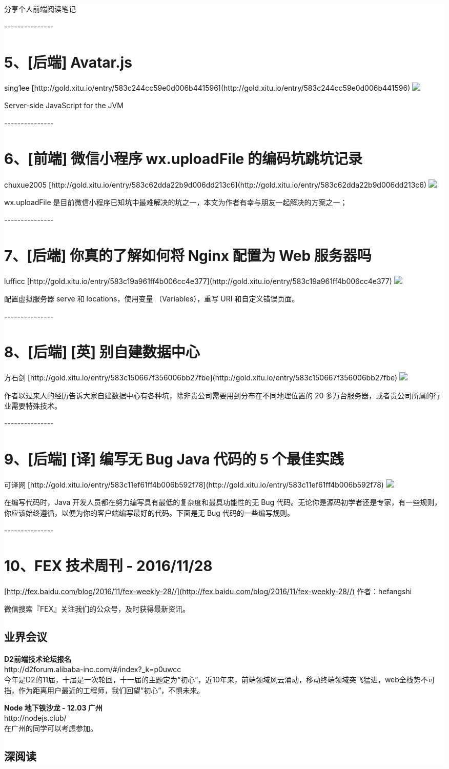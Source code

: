 <p>分享个人前端阅读笔记</p><p></p>
---------------
<h1 id="#title_4" >5、[后端] Avatar.js</h1>
sing1ee
[http://gold.xitu.io/entry/583c244cc59e0d006b441596](http://gold.xitu.io/entry/583c244cc59e0d006b441596)
<img src="https://dn-mhke0kuv.qbox.me/93225c30f3bff381ef78.png?imageView/2/w/800/h/600/q/80/format/png"/><p>Server-side JavaScript for the JVM</p><p></p>
---------------
<h1 id="#title_5" >6、[前端] 微信小程序 wx.uploadFile 的编码坑跳坑记录</h1>
chuxue2005
[http://gold.xitu.io/entry/583c62dda22b9d006dd213c6](http://gold.xitu.io/entry/583c62dda22b9d006dd213c6)
<img src="https://dn-mhke0kuv.qbox.me/c09a97357aa8e261c976.png?imageView/2/w/800/h/600/q/80/format/png"/><p>wx.uploadFile 是目前微信小程序已知坑中最难解决的坑之一，本文为作者有幸与朋友一起解决的方案之一；</p><p></p>
---------------
<h1 id="#title_6" >7、[后端] 你真的了解如何将 Nginx 配置为 Web 服务器吗</h1>
lufficc
[http://gold.xitu.io/entry/583c19a961ff4b006cc4e377](http://gold.xitu.io/entry/583c19a961ff4b006cc4e377)
<img src="https://dn-mhke0kuv.qbox.me/89ed086113901f4710cc.png?imageView/2/w/800/h/600/q/80/format/png"/><p>配置虚拟服务器 serve 和 locations，使用变量 （Variables），重写 URI 和自定义错误页面。</p><p></p>
---------------
<h1 id="#title_7" >8、[后端] [英] 别自建数据中心</h1>
方石剑
[http://gold.xitu.io/entry/583c150667f356006bb27fbe](http://gold.xitu.io/entry/583c150667f356006bb27fbe)
<img src="https://dn-mhke0kuv.qbox.me/a803f3ddedb986c26ef5.png?imageView/2/w/800/h/600/q/80/format/png"/><p>作者以过来人的经历告诉大家自建数据中心有各种坑，除非贵公司需要用到分布在不同地理位置的 20 多万台服务器，或者贵公司所属的行业需要特殊技术。</p><p></p>
---------------
<h1 id="#title_8" >9、[后端] [译] 编写无 Bug Java 代码的 5 个最佳实践</h1>
可译网
[http://gold.xitu.io/entry/583c11ef61ff4b006b592f78](http://gold.xitu.io/entry/583c11ef61ff4b006b592f78)
<img src="https://dn-mhke0kuv.qbox.me/a600df3e0144a90d5dd9.jpg?imageView/2/w/800/h/600/q/80/format/png"/><p>在编写代码时，Java 开发人员都在努力编写具有最低的复杂度和最具功能性的无 Bug 代码。无论你是源码初学者还是专家，有一些规则，你应该始终遵循，以便为你的客户端编写最好的代码。下面是无 Bug 代码的一些编写规则。</p><p></p>
---------------
<h1 id="#title_9" >10、FEX 技术周刊 - 2016/11/28</h1>

[http://fex.baidu.com/blog/2016/11/fex-weekly-28//](http://fex.baidu.com/blog/2016/11/fex-weekly-28//)
作者：hefangshi <br> <p>微信搜索『FEX』关注我们的公众号，及时获得最新资讯。</p>

<h2 id="section">业界会议</h2>

<p><strong>D2前端技术论坛报名</strong><br />
http://d2forum.alibaba-inc.com/#/index?_k=p0uwcc<br />
今年是D2的11届，十届是一次轮回，十一届的主题定为“初心”，近10年来，前端领域风云涌动，移动终端领域突飞猛进，web全栈势不可挡，作为距离用户最近的工程师，我们回望“初心”，不惧未来。</p>

<p><strong>Node 地下铁沙龙 - 12.03 广州</strong><br />
http://nodejs.club/<br />
在广州的同学可以考虑参加。</p>

<h2 id="section-1">深阅读</h2>
